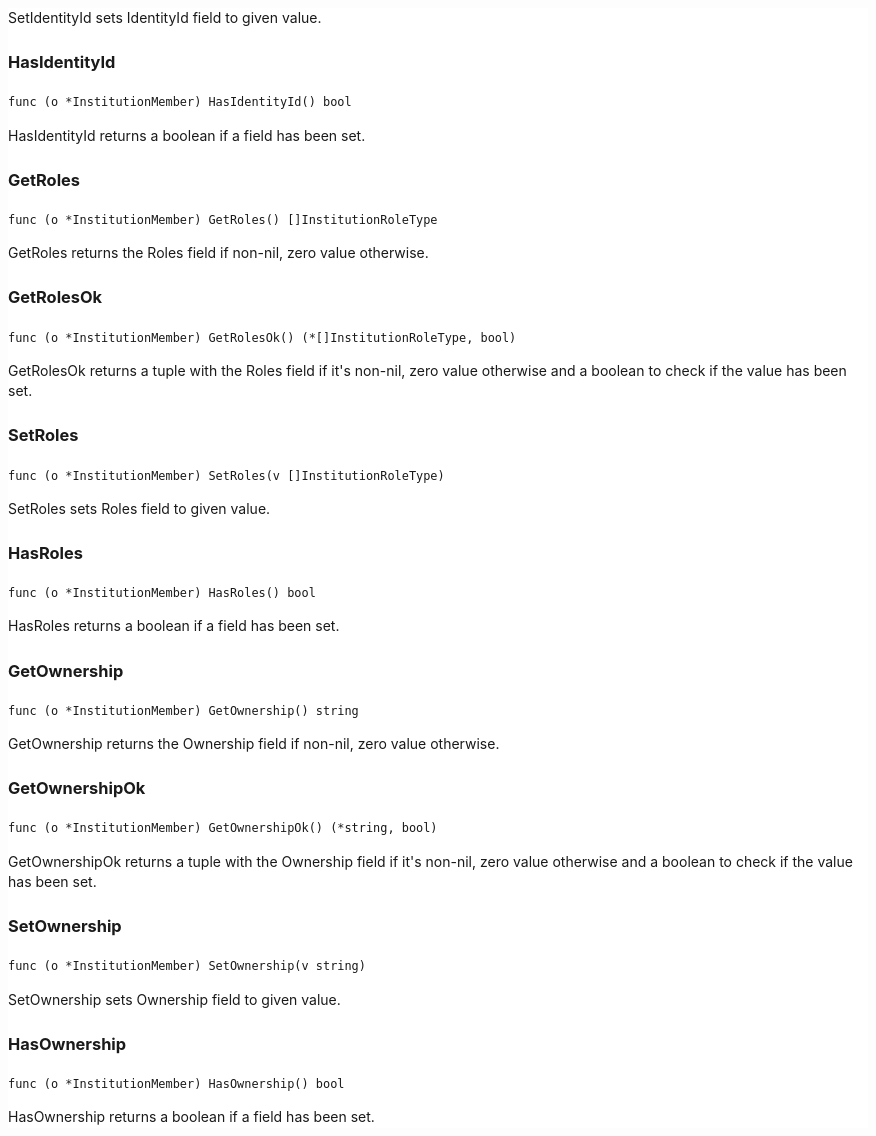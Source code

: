 SetIdentityId sets IdentityId field to given value.

### HasIdentityId

`func (o *InstitutionMember) HasIdentityId() bool`

HasIdentityId returns a boolean if a field has been set.

### GetRoles

`func (o *InstitutionMember) GetRoles() []InstitutionRoleType`

GetRoles returns the Roles field if non-nil, zero value otherwise.

### GetRolesOk

`func (o *InstitutionMember) GetRolesOk() (*[]InstitutionRoleType, bool)`

GetRolesOk returns a tuple with the Roles field if it's non-nil, zero value otherwise
and a boolean to check if the value has been set.

### SetRoles

`func (o *InstitutionMember) SetRoles(v []InstitutionRoleType)`

SetRoles sets Roles field to given value.

### HasRoles

`func (o *InstitutionMember) HasRoles() bool`

HasRoles returns a boolean if a field has been set.

### GetOwnership

`func (o *InstitutionMember) GetOwnership() string`

GetOwnership returns the Ownership field if non-nil, zero value otherwise.

### GetOwnershipOk

`func (o *InstitutionMember) GetOwnershipOk() (*string, bool)`

GetOwnershipOk returns a tuple with the Ownership field if it's non-nil, zero value otherwise
and a boolean to check if the value has been set.

### SetOwnership

`func (o *InstitutionMember) SetOwnership(v string)`

SetOwnership sets Ownership field to given value.

### HasOwnership

`func (o *InstitutionMember) HasOwnership() bool`

HasOwnership returns a boolean if a field has been set.
